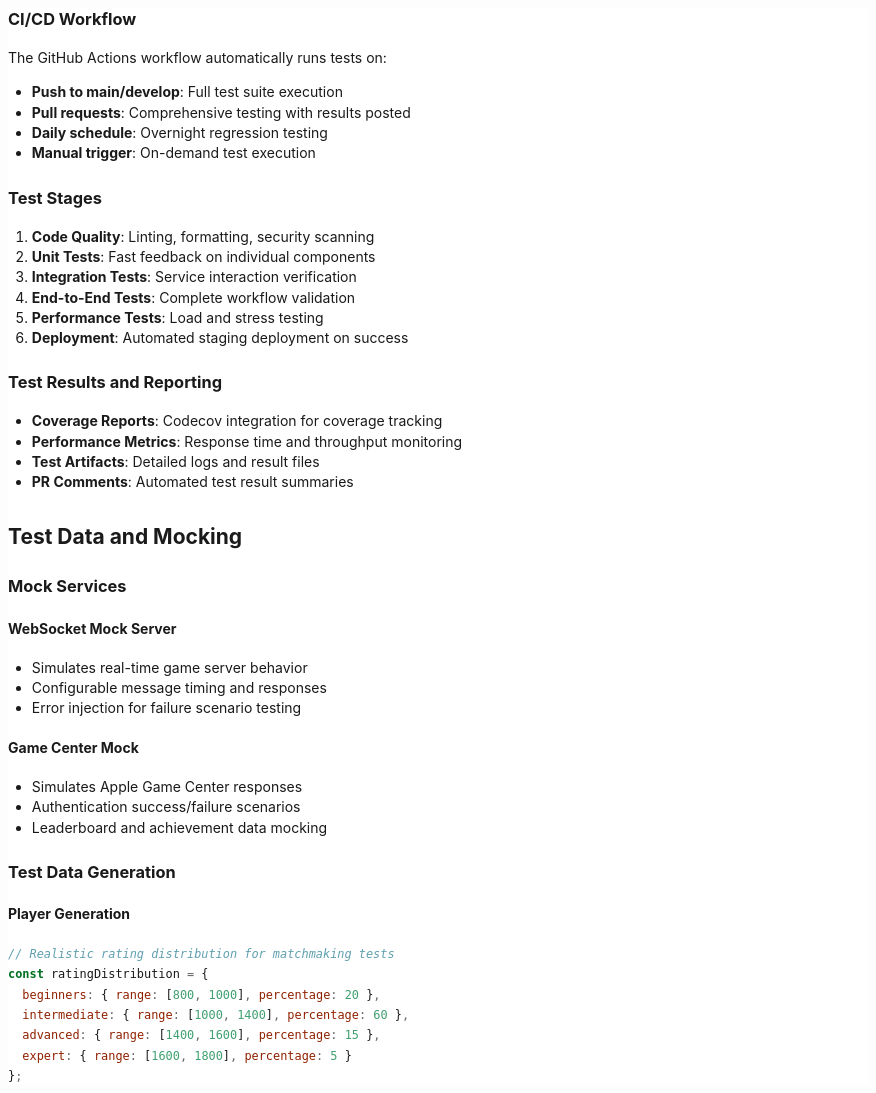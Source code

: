 ### CI/CD Workflow

The GitHub Actions workflow automatically runs tests on:
- **Push to main/develop**: Full test suite execution
- **Pull requests**: Comprehensive testing with results posted
- **Daily schedule**: Overnight regression testing
- **Manual trigger**: On-demand test execution

### Test Stages

1. **Code Quality**: Linting, formatting, security scanning
2. **Unit Tests**: Fast feedback on individual components
3. **Integration Tests**: Service interaction verification
4. **End-to-End Tests**: Complete workflow validation
5. **Performance Tests**: Load and stress testing
6. **Deployment**: Automated staging deployment on success

### Test Results and Reporting

- **Coverage Reports**: Codecov integration for coverage tracking
- **Performance Metrics**: Response time and throughput monitoring
- **Test Artifacts**: Detailed logs and result files
- **PR Comments**: Automated test result summaries

## Test Data and Mocking

### Mock Services

#### WebSocket Mock Server
- Simulates real-time game server behavior
- Configurable message timing and responses
- Error injection for failure scenario testing

#### Game Center Mock
- Simulates Apple Game Center responses
- Authentication success/failure scenarios
- Leaderboard and achievement data mocking

### Test Data Generation

#### Player Generation
```javascript
// Realistic rating distribution for matchmaking tests
const ratingDistribution = {
  beginners: { range: [800, 1000], percentage: 20 },
  intermediate: { range: [1000, 1400], percentage: 60 },
  advanced: { range: [1400, 1600], percentage: 15 },
  expert: { range: [1600, 1800], percentage: 5 }
};
```

